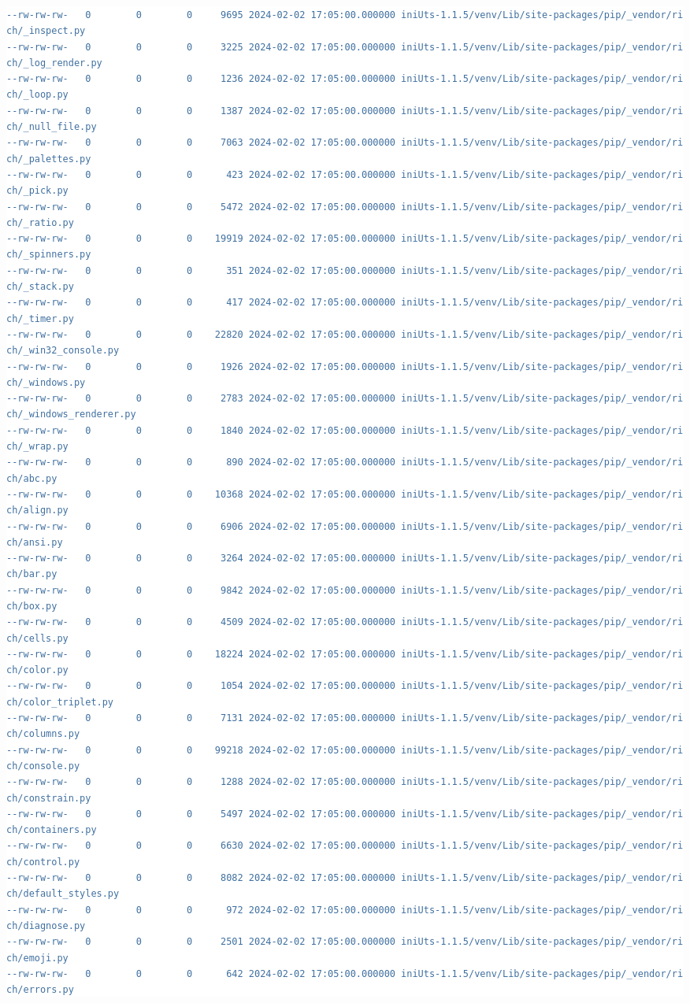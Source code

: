 ```diff
--rw-rw-rw-   0        0        0     9695 2024-02-02 17:05:00.000000 iniUts-1.1.5/venv/Lib/site-packages/pip/_vendor/rich/_inspect.py
--rw-rw-rw-   0        0        0     3225 2024-02-02 17:05:00.000000 iniUts-1.1.5/venv/Lib/site-packages/pip/_vendor/rich/_log_render.py
--rw-rw-rw-   0        0        0     1236 2024-02-02 17:05:00.000000 iniUts-1.1.5/venv/Lib/site-packages/pip/_vendor/rich/_loop.py
--rw-rw-rw-   0        0        0     1387 2024-02-02 17:05:00.000000 iniUts-1.1.5/venv/Lib/site-packages/pip/_vendor/rich/_null_file.py
--rw-rw-rw-   0        0        0     7063 2024-02-02 17:05:00.000000 iniUts-1.1.5/venv/Lib/site-packages/pip/_vendor/rich/_palettes.py
--rw-rw-rw-   0        0        0      423 2024-02-02 17:05:00.000000 iniUts-1.1.5/venv/Lib/site-packages/pip/_vendor/rich/_pick.py
--rw-rw-rw-   0        0        0     5472 2024-02-02 17:05:00.000000 iniUts-1.1.5/venv/Lib/site-packages/pip/_vendor/rich/_ratio.py
--rw-rw-rw-   0        0        0    19919 2024-02-02 17:05:00.000000 iniUts-1.1.5/venv/Lib/site-packages/pip/_vendor/rich/_spinners.py
--rw-rw-rw-   0        0        0      351 2024-02-02 17:05:00.000000 iniUts-1.1.5/venv/Lib/site-packages/pip/_vendor/rich/_stack.py
--rw-rw-rw-   0        0        0      417 2024-02-02 17:05:00.000000 iniUts-1.1.5/venv/Lib/site-packages/pip/_vendor/rich/_timer.py
--rw-rw-rw-   0        0        0    22820 2024-02-02 17:05:00.000000 iniUts-1.1.5/venv/Lib/site-packages/pip/_vendor/rich/_win32_console.py
--rw-rw-rw-   0        0        0     1926 2024-02-02 17:05:00.000000 iniUts-1.1.5/venv/Lib/site-packages/pip/_vendor/rich/_windows.py
--rw-rw-rw-   0        0        0     2783 2024-02-02 17:05:00.000000 iniUts-1.1.5/venv/Lib/site-packages/pip/_vendor/rich/_windows_renderer.py
--rw-rw-rw-   0        0        0     1840 2024-02-02 17:05:00.000000 iniUts-1.1.5/venv/Lib/site-packages/pip/_vendor/rich/_wrap.py
--rw-rw-rw-   0        0        0      890 2024-02-02 17:05:00.000000 iniUts-1.1.5/venv/Lib/site-packages/pip/_vendor/rich/abc.py
--rw-rw-rw-   0        0        0    10368 2024-02-02 17:05:00.000000 iniUts-1.1.5/venv/Lib/site-packages/pip/_vendor/rich/align.py
--rw-rw-rw-   0        0        0     6906 2024-02-02 17:05:00.000000 iniUts-1.1.5/venv/Lib/site-packages/pip/_vendor/rich/ansi.py
--rw-rw-rw-   0        0        0     3264 2024-02-02 17:05:00.000000 iniUts-1.1.5/venv/Lib/site-packages/pip/_vendor/rich/bar.py
--rw-rw-rw-   0        0        0     9842 2024-02-02 17:05:00.000000 iniUts-1.1.5/venv/Lib/site-packages/pip/_vendor/rich/box.py
--rw-rw-rw-   0        0        0     4509 2024-02-02 17:05:00.000000 iniUts-1.1.5/venv/Lib/site-packages/pip/_vendor/rich/cells.py
--rw-rw-rw-   0        0        0    18224 2024-02-02 17:05:00.000000 iniUts-1.1.5/venv/Lib/site-packages/pip/_vendor/rich/color.py
--rw-rw-rw-   0        0        0     1054 2024-02-02 17:05:00.000000 iniUts-1.1.5/venv/Lib/site-packages/pip/_vendor/rich/color_triplet.py
--rw-rw-rw-   0        0        0     7131 2024-02-02 17:05:00.000000 iniUts-1.1.5/venv/Lib/site-packages/pip/_vendor/rich/columns.py
--rw-rw-rw-   0        0        0    99218 2024-02-02 17:05:00.000000 iniUts-1.1.5/venv/Lib/site-packages/pip/_vendor/rich/console.py
--rw-rw-rw-   0        0        0     1288 2024-02-02 17:05:00.000000 iniUts-1.1.5/venv/Lib/site-packages/pip/_vendor/rich/constrain.py
--rw-rw-rw-   0        0        0     5497 2024-02-02 17:05:00.000000 iniUts-1.1.5/venv/Lib/site-packages/pip/_vendor/rich/containers.py
--rw-rw-rw-   0        0        0     6630 2024-02-02 17:05:00.000000 iniUts-1.1.5/venv/Lib/site-packages/pip/_vendor/rich/control.py
--rw-rw-rw-   0        0        0     8082 2024-02-02 17:05:00.000000 iniUts-1.1.5/venv/Lib/site-packages/pip/_vendor/rich/default_styles.py
--rw-rw-rw-   0        0        0      972 2024-02-02 17:05:00.000000 iniUts-1.1.5/venv/Lib/site-packages/pip/_vendor/rich/diagnose.py
--rw-rw-rw-   0        0        0     2501 2024-02-02 17:05:00.000000 iniUts-1.1.5/venv/Lib/site-packages/pip/_vendor/rich/emoji.py
--rw-rw-rw-   0        0        0      642 2024-02-02 17:05:00.000000 iniUts-1.1.5/venv/Lib/site-packages/pip/_vendor/rich/errors.py
```